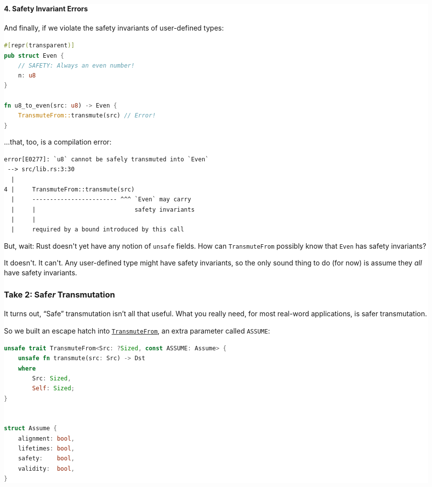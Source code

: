 #### 4. Safety Invariant Errors
And finally, if we violate the safety invariants of user-defined types:
```rust
#[repr(transparent)]
pub struct Even {
    // SAFETY: Always an even number!
    n: u8
}

fn u8_to_even(src: u8) -> Even {
    TransmuteFrom::transmute(src) // Error!
}
```
...that, too, is a compilation error:
```
error[E0277]: `u8` cannot be safely transmuted into `Even`
 --> src/lib.rs:3:30
  |
4 |     TransmuteFrom::transmute(src)
  |     ------------------------ ^^^ `Even` may carry
  |     |                            safety invariants
  |     |
  |     required by a bound introduced by this call
```

But, wait: Rust doesn't yet have any notion of `unsafe` fields. How can `TransmuteFrom` possibly know that `Even` has safety invariants? 

It doesn't. It can't. Any user-defined type might have safety invariants, so the only sound thing to do (for now) is assume they *all* have safety invariants.

### Take 2: Saf*er* Transmutation

[`TransmuteFrom`]: https://doc.rust-lang.org/nightly/std/mem/trait.TransmuteFrom.html

It turns out, “Safe” transmutation isn’t all that useful. What you really need, for most real-word applications, is safer transmutation.

So we built an escape hatch into [`TransmuteFrom`], an extra parameter called `ASSUME`:

```rust
unsafe trait TransmuteFrom<Src: ?Sized, const ASSUME: Assume> {
    unsafe fn transmute(src: Src) -> Dst
    where
        Src: Sized,
        Self: Sized;  
}


struct Assume {
    alignment: bool,
    lifetimes: bool,
    safety:    bool,
    validity:  bool,
}
```
